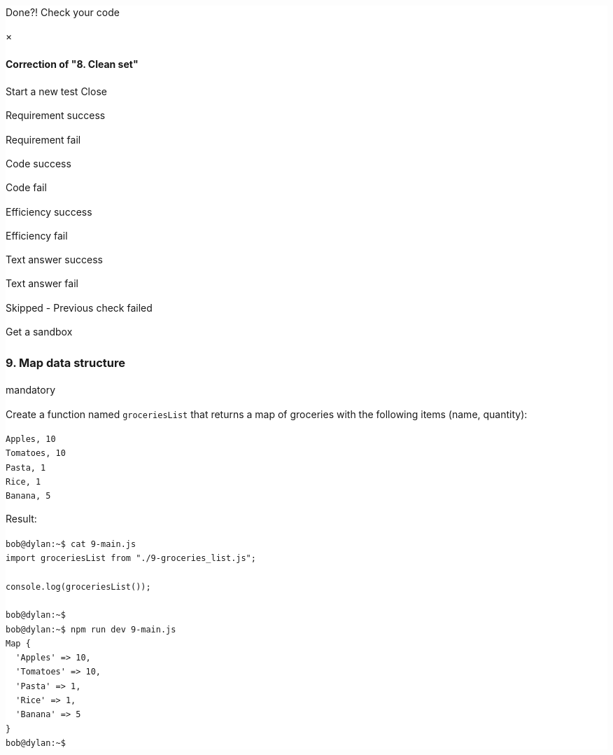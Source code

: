 Done?! Check your code

×

#### Correction of "8. Clean set"

Start a new test Close

Requirement success

Requirement fail

Code success

Code fail

Efficiency success

Efficiency fail

Text answer success

Text answer fail

Skipped - Previous check failed

Get a sandbox

### 9\. Map data structure

mandatory

Create a function named `groceriesList` that returns a map of groceries with the following items (name, quantity):

```
Apples, 10
Tomatoes, 10
Pasta, 1
Rice, 1
Banana, 5

```

Result:

```
bob@dylan:~$ cat 9-main.js
import groceriesList from "./9-groceries_list.js";

console.log(groceriesList());

bob@dylan:~$
bob@dylan:~$ npm run dev 9-main.js
Map {
  'Apples' => 10,
  'Tomatoes' => 10,
  'Pasta' => 1,
  'Rice' => 1,
  'Banana' => 5
}
bob@dylan:~$

```
